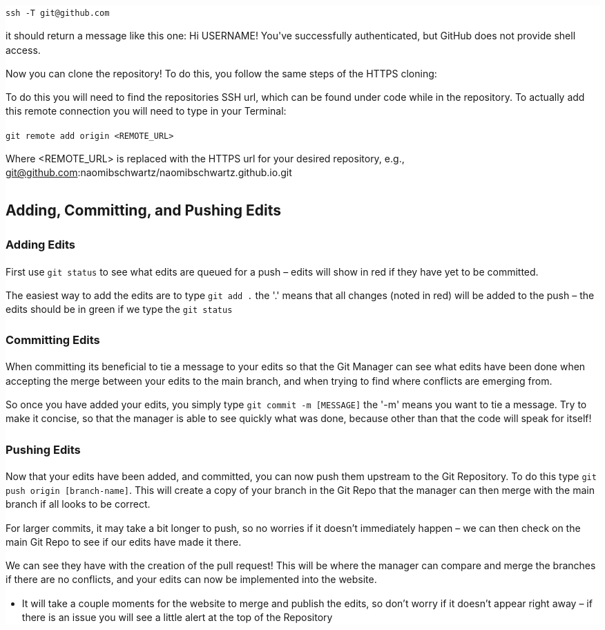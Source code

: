 ```
ssh -T git@github.com
```

it should return a message like this one: Hi USERNAME! You've successfully authenticated, but GitHub does not provide shell access. 

Now you can clone the repository! To do this, you follow the same steps of the HTTPS cloning:

To do this you will need to find the repositories SSH url, which can be found under code while in the repository. To actually add this remote connection you will need to type in your Terminal:
	
```
git remote add origin <REMOTE_URL>
```

Where <REMOTE_URL> is replaced with the HTTPS url for your desired repository, e.g., 
git@github.com:naomibschwartz/naomibschwartz.github.io.git

## Adding, Committing, and Pushing Edits
### Adding Edits
First use ```git status``` to see what edits are queued for a push – edits will show in red if they have yet to be committed.

The easiest way to add the edits are to type ```git add .``` the '.' means that all changes (noted in red) will be added to the push – the edits should be in green if we type the ```git status```

### Committing Edits
When committing its beneficial to tie a message to your edits so that the Git Manager can see what edits have been done when accepting the merge between your edits to the main branch, and when trying to find where conflicts are emerging from. 

So once you have added your edits, you simply type ```git commit -m [MESSAGE]``` the '-m' means you want to tie a message. Try to make it concise, so that the manager is able to see quickly what was done, because other than that the code will speak for itself!

### Pushing Edits
Now that your edits have been added, and committed, you can now push them upstream to the Git Repository. To do this type ```git push origin [branch-name]```. This will create a copy of your branch in the Git Repo that the manager can then merge with the main branch if all looks to be correct.
 
For larger commits, it may take a bit longer to push, so no worries if it doesn’t immediately happen – we can then check on the main Git Repo to see if our edits have made it there. 

We can see they have with the creation of the pull request! This will be where the manager can compare and merge the branches if there are no conflicts, and your edits can now be implemented into the website. 
  - It will take a couple moments for the website to merge and publish the edits, so don’t worry if it doesn’t appear right away – if there is an issue you will see a little alert at the top of the Repository

